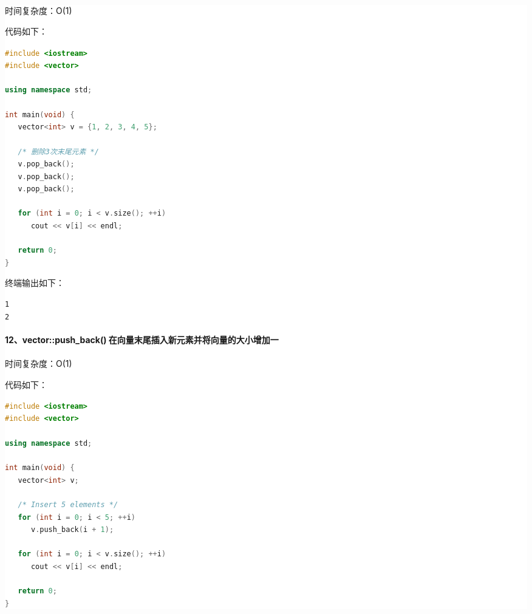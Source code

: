 时间复杂度：O(1)

代码如下：

```cpp
#include <iostream>
#include <vector>

using namespace std;

int main(void) {
   vector<int> v = {1, 2, 3, 4, 5};

   /* 删除3次末尾元素 */
   v.pop_back();
   v.pop_back();
   v.pop_back();

   for (int i = 0; i < v.size(); ++i)
      cout << v[i] << endl;

   return 0;
}
```

终端输出如下：

```bash
1
2
```



#### 12、vector::push_back() 在向量末尾插入新元素并将向量的大小增加一

时间复杂度：O(1)

代码如下：

```cpp
#include <iostream>
#include <vector>

using namespace std;

int main(void) {
   vector<int> v;

   /* Insert 5 elements */
   for (int i = 0; i < 5; ++i)
      v.push_back(i + 1);

   for (int i = 0; i < v.size(); ++i)
      cout << v[i] << endl;

   return 0;
}
```
